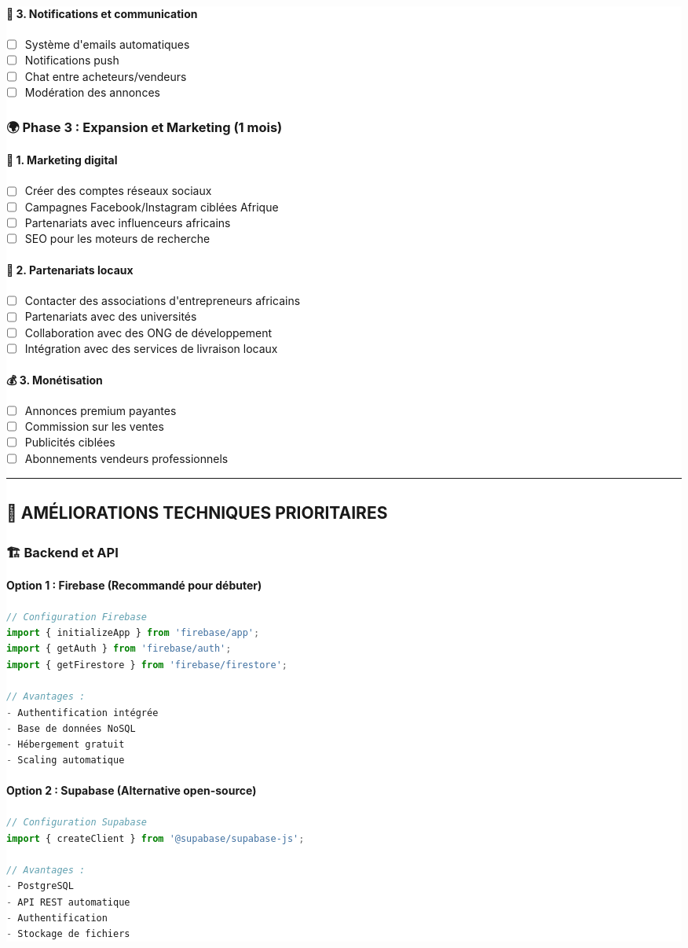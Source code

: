 #### 📧 **3. Notifications et communication**
- [ ] Système d'emails automatiques
- [ ] Notifications push
- [ ] Chat entre acheteurs/vendeurs
- [ ] Modération des annonces

### 🌍 **Phase 3 : Expansion et Marketing (1 mois)**

#### 📢 **1. Marketing digital**
- [ ] Créer des comptes réseaux sociaux
- [ ] Campagnes Facebook/Instagram ciblées Afrique
- [ ] Partenariats avec influenceurs africains
- [ ] SEO pour les moteurs de recherche

#### 🤝 **2. Partenariats locaux**
- [ ] Contacter des associations d'entrepreneurs africains
- [ ] Partenariats avec des universités
- [ ] Collaboration avec des ONG de développement
- [ ] Intégration avec des services de livraison locaux

#### 💰 **3. Monétisation**
- [ ] Annonces premium payantes
- [ ] Commission sur les ventes
- [ ] Publicités ciblées
- [ ] Abonnements vendeurs professionnels

---

## 🔧 **AMÉLIORATIONS TECHNIQUES PRIORITAIRES**

### 🏗️ **Backend et API**

#### **Option 1 : Firebase (Recommandé pour débuter)**
```javascript
// Configuration Firebase
import { initializeApp } from 'firebase/app';
import { getAuth } from 'firebase/auth';
import { getFirestore } from 'firebase/firestore';

// Avantages :
- Authentification intégrée
- Base de données NoSQL
- Hébergement gratuit
- Scaling automatique
```

#### **Option 2 : Supabase (Alternative open-source)**
```javascript
// Configuration Supabase
import { createClient } from '@supabase/supabase-js';

// Avantages :
- PostgreSQL
- API REST automatique
- Authentification
- Stockage de fichiers
```
